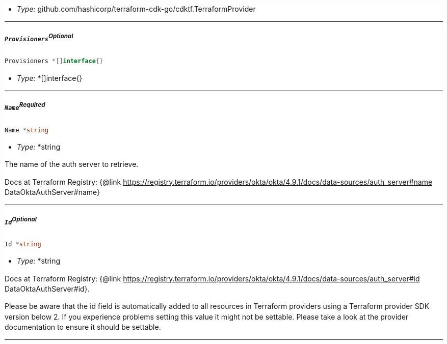 - *Type:* github.com/hashicorp/terraform-cdk-go/cdktf.TerraformProvider

---

##### `Provisioners`<sup>Optional</sup> <a name="Provisioners" id="@cdktf/provider-okta.dataOktaAuthServer.DataOktaAuthServerConfig.property.provisioners"></a>

```go
Provisioners *[]interface{}
```

- *Type:* *[]interface{}

---

##### `Name`<sup>Required</sup> <a name="Name" id="@cdktf/provider-okta.dataOktaAuthServer.DataOktaAuthServerConfig.property.name"></a>

```go
Name *string
```

- *Type:* *string

The name of the auth server to retrieve.

Docs at Terraform Registry: {@link https://registry.terraform.io/providers/okta/okta/4.9.1/docs/data-sources/auth_server#name DataOktaAuthServer#name}

---

##### `Id`<sup>Optional</sup> <a name="Id" id="@cdktf/provider-okta.dataOktaAuthServer.DataOktaAuthServerConfig.property.id"></a>

```go
Id *string
```

- *Type:* *string

Docs at Terraform Registry: {@link https://registry.terraform.io/providers/okta/okta/4.9.1/docs/data-sources/auth_server#id DataOktaAuthServer#id}.

Please be aware that the id field is automatically added to all resources in Terraform providers using a Terraform provider SDK version below 2.
If you experience problems setting this value it might not be settable. Please take a look at the provider documentation to ensure it should be settable.

---



